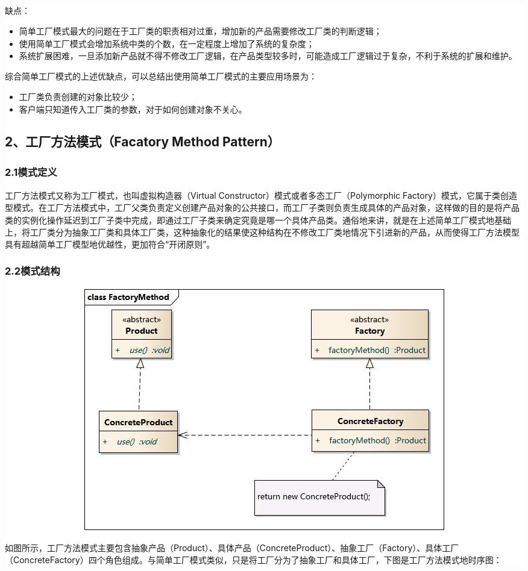 缺点：

- 简单工厂模式最大的问题在于工厂类的职责相对过重，增加新的产品需要修改工厂类的判断逻辑；
- 使用简单工厂模式会增加系统中类的个数，在一定程度上增加了系统的复杂度；
- 系统扩展困难，一旦添加新产品就不得不修改工厂逻辑，在产品类型较多时，可能造成工厂逻辑过于复杂，不利于系统的扩展和维护。

综合简单工厂模式的上述优缺点，可以总结出使用简单工厂模式的主要应用场景为：

- 工厂类负责创建的对象比较少；
- 客户端只知道传入工厂类的参数，对于如何创建对象不关心。

## 2、工厂方法模式（Facatory Method Pattern）

### 2.1模式定义

工厂方法模式又称为工厂模式，也叫虚拟构造器（Virtual Constructor）模式或者多态工厂（Polymorphic Factory）模式，它属于类创造型模式。在工厂方法模式中，工厂父类负责定义创建产品对象的公共接口，而工厂子类则负责生成具体的产品对象，这样做的目的是将产品类的实例化操作延迟到工厂子类中完成，即通过工厂子类来确定究竟是哪一个具体产品类。通俗地来讲，就是在上述简单工厂模式地基础上，将工厂类分为抽象工厂类和具体工厂类，这种抽象化的结果使这种结构在不修改工厂类地情况下引进新的产品，从而使得工厂方法模型具有超越简单工厂模型地优越性，更加符合“开闭原则”。

### 2.2模式结构

<div align="center">

![title](https://raw.githubusercontent.com/XQLong/Logging/master/img/2019/07/10/1562760146610-1562760146946.png)

</div>

如图所示，工厂方法模式主要包含抽象产品（Product）、具体产品（ConcreteProduct）、抽象工厂（Factory）、具体工厂（ConcreteFactory）四个角色组成。与简单工厂模式类似，只是将工厂分为了抽象工厂和具体工厂，下图是工厂方法模式地时序图：

<div align="center">
